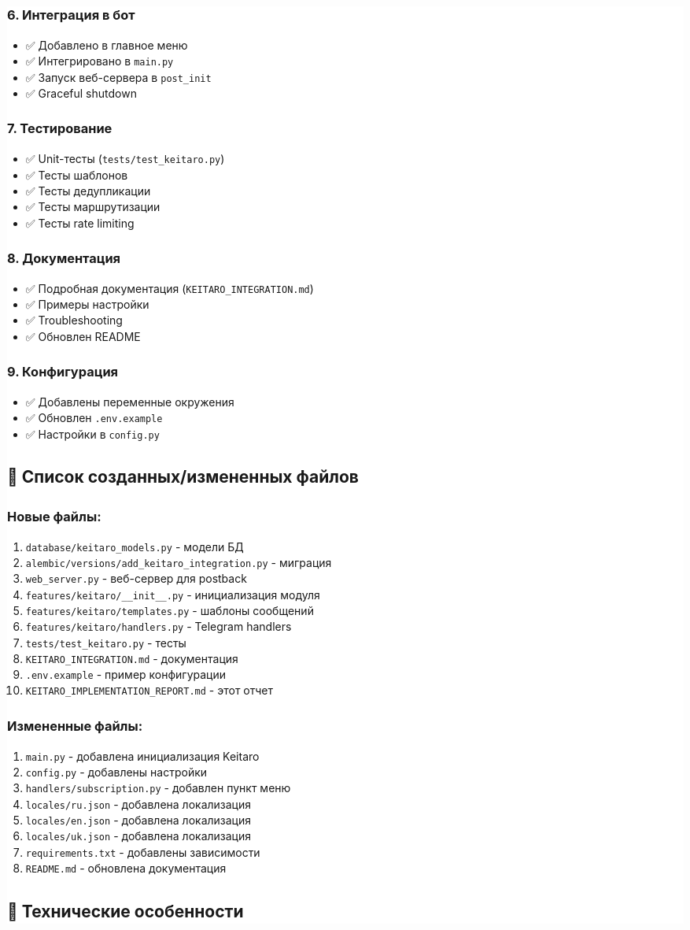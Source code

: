 ### 6. Интеграция в бот
- ✅ Добавлено в главное меню
- ✅ Интегрировано в `main.py`
- ✅ Запуск веб-сервера в `post_init`
- ✅ Graceful shutdown

### 7. Тестирование
- ✅ Unit-тесты (`tests/test_keitaro.py`)
- ✅ Тесты шаблонов
- ✅ Тесты дедупликации
- ✅ Тесты маршрутизации
- ✅ Тесты rate limiting

### 8. Документация
- ✅ Подробная документация (`KEITARO_INTEGRATION.md`)
- ✅ Примеры настройки
- ✅ Troubleshooting
- ✅ Обновлен README

### 9. Конфигурация
- ✅ Добавлены переменные окружения
- ✅ Обновлен `.env.example`
- ✅ Настройки в `config.py`

## 📁 Список созданных/измененных файлов

### Новые файлы:
1. `database/keitaro_models.py` - модели БД
2. `alembic/versions/add_keitaro_integration.py` - миграция
3. `web_server.py` - веб-сервер для postback
4. `features/keitaro/__init__.py` - инициализация модуля
5. `features/keitaro/templates.py` - шаблоны сообщений
6. `features/keitaro/handlers.py` - Telegram handlers
7. `tests/test_keitaro.py` - тесты
8. `KEITARO_INTEGRATION.md` - документация
9. `.env.example` - пример конфигурации
10. `KEITARO_IMPLEMENTATION_REPORT.md` - этот отчет

### Измененные файлы:
1. `main.py` - добавлена инициализация Keitaro
2. `config.py` - добавлены настройки
3. `handlers/subscription.py` - добавлен пункт меню
4. `locales/ru.json` - добавлена локализация
5. `locales/en.json` - добавлена локализация
6. `locales/uk.json` - добавлена локализация
7. `requirements.txt` - добавлены зависимости
8. `README.md` - обновлена документация

## 🔧 Технические особенности
